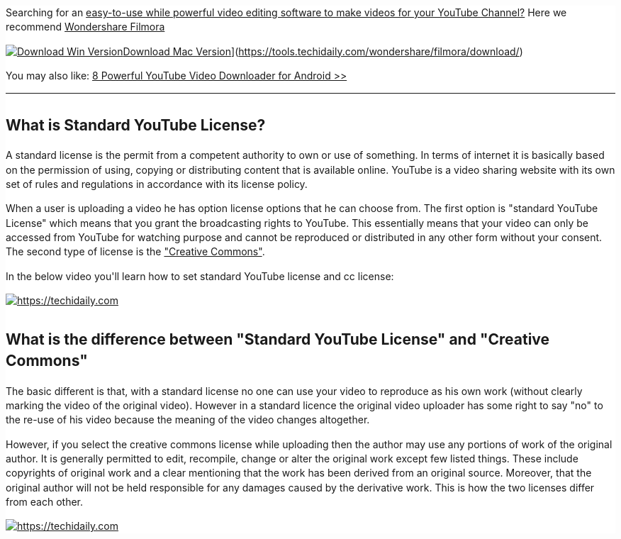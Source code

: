 Searching for an [easy-to-use while powerful video editing software to make videos for your YouTube Channel?](https://tools.techidaily.com/wondershare/filmora/download/) Here we recommend [Wondershare Filmora](https://tools.techidaily.com/wondershare/filmora/download/)

[![Download Win Version](https://images.wondershare.com/filmora/guide/download-btn-win.jpg)](https://tools.techidaily.com/wondershare/filmora/download/)[Download Mac Version](https://images.wondershare.com/filmora/guide/download-btn-mac.jpg)](https://tools.techidaily.com/wondershare/filmora/download/)

You may also like: [8 Powerful YouTube Video Downloader for Android >>](https://tools.techidaily.com/wondershare/filmora/download/)

---

## What is Standard YouTube License?

A standard license is the permit from a competent authority to own or use of something. In terms of internet it is basically based on the permission of using, copying or distributing content that is available online. YouTube is a video sharing website with its own set of rules and regulations in accordance with its license policy.

When a user is uploading a video he has option license options that he can choose from. The first option is "standard YouTube License" which means that you grant the broadcasting rights to YouTube. This essentially means that your video can only be accessed from YouTube for watching purpose and cannot be reproduced or distributed in any other form without your consent. The second type of license is the ["Creative Commons"](https://tools.techidaily.com/wondershare/filmora/download/).

In the below video you'll learn how to set standard YouTube license and cc license:


<a href="https://appsumo.8odi.net/c/5597632/2128843/7443" target="_top" id="2128843">
  <img src="//a.impactradius-go.com/display-ad/7443-2128843" border="0" alt="https://techidaily.com" width="728" height="90"/>
</a>
<img height="0" width="0" src="https://appsumo.8odi.net/i/5597632/2128843/7443" style="position:absolute;visibility:hidden;" border="0" />

## What is the difference between "Standard YouTube License" and "Creative Commons"

The basic different is that, with a standard license no one can use your video to reproduce as his own work (without clearly marking the video of the original video). However in a standard licence the original video uploader has some right to say "no" to the re-use of his video because the meaning of the video changes altogether.

However, if you select the creative commons license while uploading then the author may use any portions of work of the original author. It is generally permitted to edit, recompile, change or alter the original work except few listed things. These include copyrights of original work and a clear mentioning that the work has been derived from an original source. Moreover, that the original author will not be held responsible for any damages caused by the derivative work. This is how the two licenses differ from each other.


<a href="https://unicoeye.pxf.io/c/5597632/2134233/18498" target="_top" id="2134233">
  <img src="//a.impactradius-go.com/display-ad/18498-2134233" border="0" alt="https://techidaily.com" width="728" height="90"/>
</a>
<img height="0" width="0" src="https://unicoeye.pxf.io/i/5597632/2134233/18498" style="position:absolute;visibility:hidden;" border="0" />
